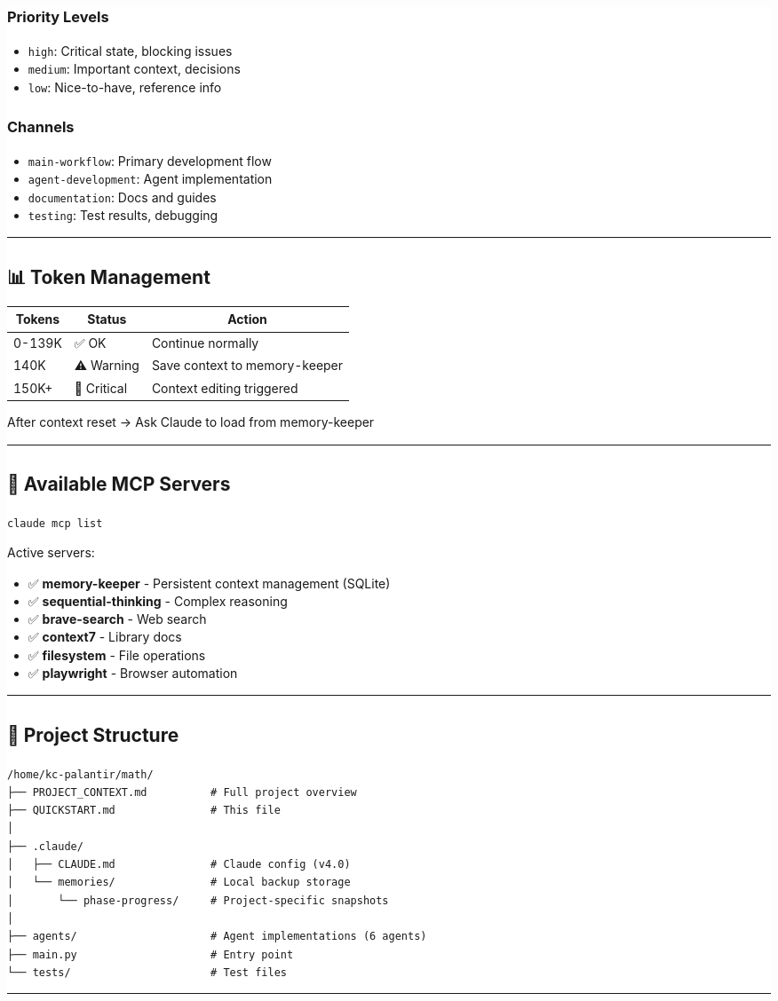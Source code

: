 ### Priority Levels
- `high`: Critical state, blocking issues
- `medium`: Important context, decisions
- `low`: Nice-to-have, reference info

### Channels
- `main-workflow`: Primary development flow
- `agent-development`: Agent implementation
- `documentation`: Docs and guides
- `testing`: Test results, debugging

---

## 📊 Token Management

| Tokens | Status | Action |
|--------|--------|--------|
| 0-139K | ✅ OK | Continue normally |
| 140K | ⚠️ Warning | Save context to memory-keeper |
| 150K+ | 🚨 Critical | Context editing triggered |

After context reset → Ask Claude to load from memory-keeper

---

## 📝 Available MCP Servers

```bash
claude mcp list
```

Active servers:
- ✅ **memory-keeper** - Persistent context management (SQLite)
- ✅ **sequential-thinking** - Complex reasoning
- ✅ **brave-search** - Web search
- ✅ **context7** - Library docs
- ✅ **filesystem** - File operations
- ✅ **playwright** - Browser automation

---

## 🎯 Project Structure

```
/home/kc-palantir/math/
├── PROJECT_CONTEXT.md          # Full project overview
├── QUICKSTART.md               # This file
│
├── .claude/
│   ├── CLAUDE.md               # Claude config (v4.0)
│   └── memories/               # Local backup storage
│       └── phase-progress/     # Project-specific snapshots
│
├── agents/                     # Agent implementations (6 agents)
├── main.py                     # Entry point
└── tests/                      # Test files
```

---
